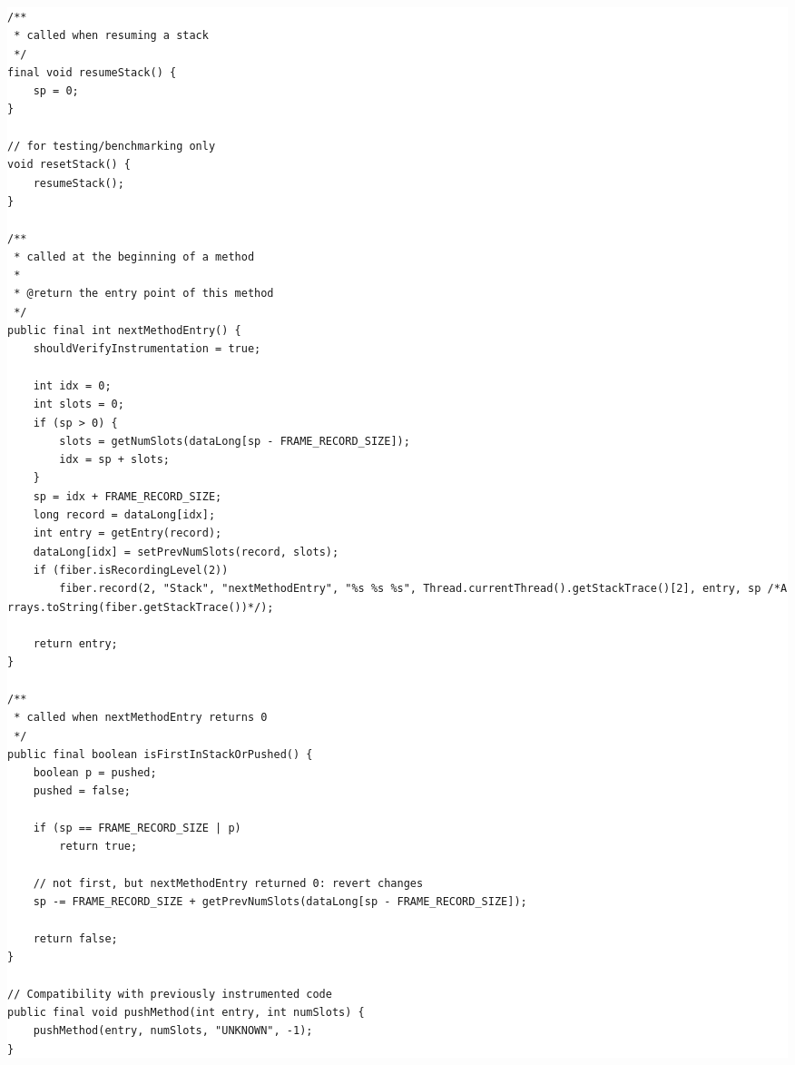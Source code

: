     /**
     * called when resuming a stack
     */
    final void resumeStack() {
        sp = 0;
    }

    // for testing/benchmarking only
    void resetStack() {
        resumeStack();
    }

    /**
     * called at the beginning of a method
     *
     * @return the entry point of this method
     */
    public final int nextMethodEntry() {
        shouldVerifyInstrumentation = true;

        int idx = 0;
        int slots = 0;
        if (sp > 0) {
            slots = getNumSlots(dataLong[sp - FRAME_RECORD_SIZE]);
            idx = sp + slots;
        }
        sp = idx + FRAME_RECORD_SIZE;
        long record = dataLong[idx];
        int entry = getEntry(record);
        dataLong[idx] = setPrevNumSlots(record, slots);
        if (fiber.isRecordingLevel(2))
            fiber.record(2, "Stack", "nextMethodEntry", "%s %s %s", Thread.currentThread().getStackTrace()[2], entry, sp /*Arrays.toString(fiber.getStackTrace())*/);

        return entry;
    }

    /**
     * called when nextMethodEntry returns 0
     */
    public final boolean isFirstInStackOrPushed() {
        boolean p = pushed;
        pushed = false;

        if (sp == FRAME_RECORD_SIZE | p)
            return true;

        // not first, but nextMethodEntry returned 0: revert changes
        sp -= FRAME_RECORD_SIZE + getPrevNumSlots(dataLong[sp - FRAME_RECORD_SIZE]);

        return false;
    }

    // Compatibility with previously instrumented code
    public final void pushMethod(int entry, int numSlots) {
        pushMethod(entry, numSlots, "UNKNOWN", -1);
    }
